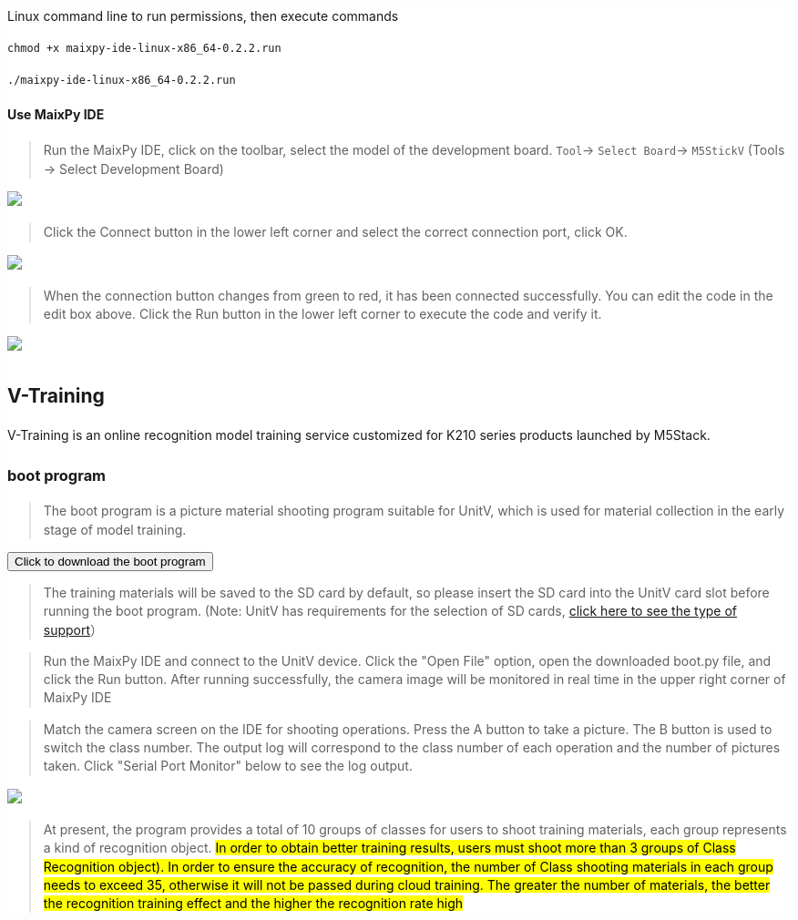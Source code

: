 Linux command line to run permissions, then execute commands

`chmod +x maixpy-ide-linux-x86_64-0.2.2.run`

`./maixpy-ide-linux-x86_64-0.2.2.run`

#### Use MaixPy IDE

>Run the MaixPy IDE, click on the toolbar, select the model of the development board. `Tool`-> `Select Board`-> `M5StickV` (Tools -> Select Development Board)

<img src="assets\img\getting_started_pics\m5stickv\ide_01.jpg" width="70%">

>Click the Connect button in the lower left corner and select the correct connection port, click OK.

<img src="assets\img\getting_started_pics\m5stickv\ide_02.jpg" width="70%">

>When the connection button changes from green to red, it has been connected successfully. You can edit the code in the edit box above. Click the Run button in the lower left corner to execute the code and verify it.

<img src="assets\img\getting_started_pics\m5stickv\ide_03.jpg" width="70%">


## V-Training

V-Training is an online recognition model training service customized for K210 series products launched by M5Stack.


### boot program

>The boot program is a picture material shooting program suitable for UnitV, which is used for material collection in the early stage of model training.

<a href="https://m5stack.oss-cn-shenzhen.aliyuncs.com/resource/docs/UnitV_boot_v1220.py"><button type="button" class="btn btn-primary">Click to download the boot program</button></a>

>The training materials will be saved to the SD card by default, so please insert the SD card into the UnitV card slot before running the boot program. (Note: UnitV has requirements for the selection of SD cards, [click here to see the type of support](en/unit/unitv?id=sd-card-test)）


>Run the MaixPy IDE and connect to the UnitV device. Click the "Open File" option, open the downloaded boot.py file, and click the Run button. After running successfully, the camera image will be monitored in real time in the upper right corner of MaixPy IDE

>Match the camera screen on the IDE for shooting operations. Press the A button to take a picture. The B button is used to switch the class number. The output log will correspond to the class number of each operation and the number of pictures taken. Click "Serial Port Monitor" below to see the log output.

<img src="assets\img\getting_started_pics\unitv\unitv_qs1.jpg" width="60%">

>At present, the program provides a total of 10 groups of classes for users to shoot training materials, each group represents a kind of recognition object. <mark> In order to obtain better training results, users must shoot more than 3 groups of Class Recognition object). In order to ensure the accuracy of recognition, the number of Class shooting materials in each group needs to exceed 35, otherwise it will not be passed during cloud training. The greater the number of materials, the better the recognition training effect and the higher the recognition rate high</mark>
